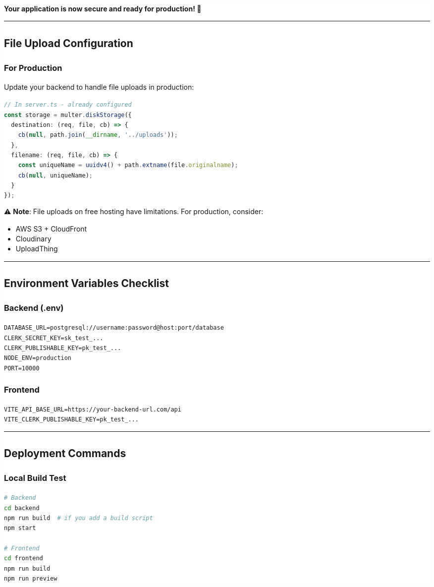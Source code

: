 **Your application is now secure and ready for production! 🎉**

---

## File Upload Configuration

### For Production
Update your backend to handle file uploads in production:

```typescript
// In server.ts - already configured
const storage = multer.diskStorage({
  destination: (req, file, cb) => {
    cb(null, path.join(__dirname, '../uploads'));
  },
  filename: (req, file, cb) => {
    const uniqueName = uuidv4() + path.extname(file.originalname);
    cb(null, uniqueName);
  }
});
```

⚠️ **Note**: File uploads on free hosting have limitations. For production, consider:
- AWS S3 + CloudFront
- Cloudinary
- UploadThing

---

## Environment Variables Checklist

### Backend (.env)
```
DATABASE_URL=postgresql://username:password@host:port/database
CLERK_SECRET_KEY=sk_test_...
CLERK_PUBLISHABLE_KEY=pk_test_...
NODE_ENV=production
PORT=10000
```

### Frontend
```
VITE_API_BASE_URL=https://your-backend-url.com/api
VITE_CLERK_PUBLISHABLE_KEY=pk_test_...
```

---

## Deployment Commands

### Local Build Test
```bash
# Backend
cd backend
npm run build  # if you add a build script
npm start

# Frontend
cd frontend
npm run build
npm run preview
```
